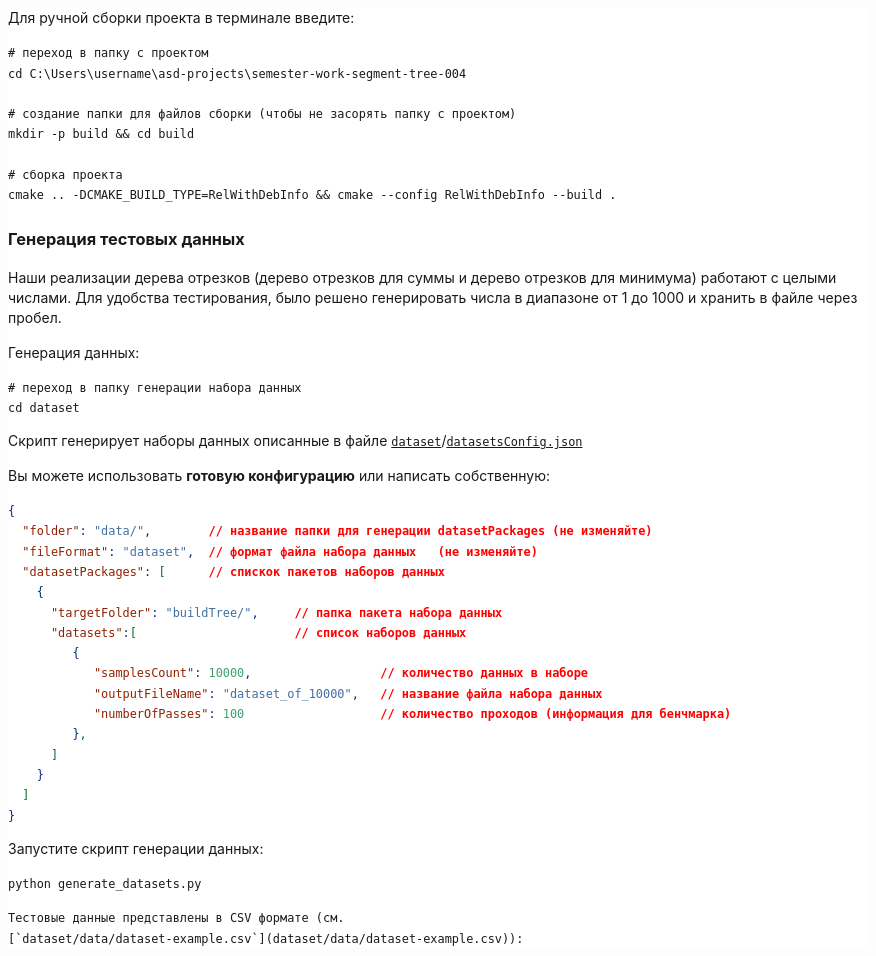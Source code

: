 Для ручной сборки проекта в терминале введите:

```shell
# переход в папку с проектом
cd C:\Users\username\asd-projects\semester-work-segment-tree-004

# создание папки для файлов сборки (чтобы не засорять папку с проектом) 
mkdir -p build && cd build 

# сборка проекта
cmake .. -DCMAKE_BUILD_TYPE=RelWithDebInfo && cmake --config RelWithDebInfo --build . 
```



### Генерация тестовых данных

Наши реализации дерева отрезков (дерево отрезков для суммы и дерево отрезков для минимума) работают с целыми числами. Для удобства тестирования, было решено генерировать числа в диапазоне от 1 до 1000 и хранить в файле через пробел.

Генерация данных:

```shell
# переход в папку генерации набора данных
cd dataset
```

Скрипт генерирует наборы данных описанные в файле [`dataset`](dataset)/[`datasetsConfig.json`](dataset/datasetsConfig.json)

Вы можете использовать **готовую конфигурацию** или написать собственную:

```json
{
  "folder": "data/", 		// название папки для генерации datasetPackages (не изменяйте)
  "fileFormat": "dataset", 	// формат файла набора данных	(не изменяйте)
  "datasetPackages": [ 		// спискок пакетов наборов данных
    {
      "targetFolder": "buildTree/",		// папка пакета набора данных
      "datasets":[						// список наборов данных
         {
          	"samplesCount": 10000,					// количество данных в наборе
          	"outputFileName": "dataset_of_10000",	// название файла набора данных
          	"numberOfPasses": 100					// количество проходов (информация для бенчмарка)
         },
      ]
	}
  ]
}
```

Запустите скрипт генерации данных:

```shell
python generate_datasets.py
```
```
Тестовые данные представлены в CSV формате (см.
[`dataset/data/dataset-example.csv`](dataset/data/dataset-example.csv)):
```
